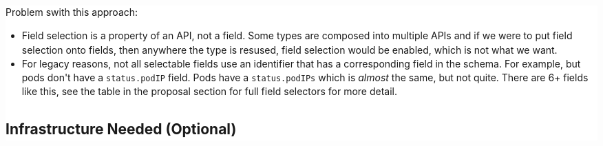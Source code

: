 Problem swith this approach:

- Field selection is a property of an API, not a field.  Some types are composed
  into multiple APIs and if we were to put field selection onto fields, then
  anywhere the type is resused, field selection would be enabled, which is not
  what we want.
- For legacy reasons, not all selectable fields use an identifier that has a
  corresponding field in the schema. For example, but pods don't have a
  `status.podIP` field. Pods have a `status.podIPs` which is *almost* the same,
  but not quite. There are 6+ fields like this, see the table in the proposal
  section for full field selectors for more detail.

## Infrastructure Needed (Optional)


